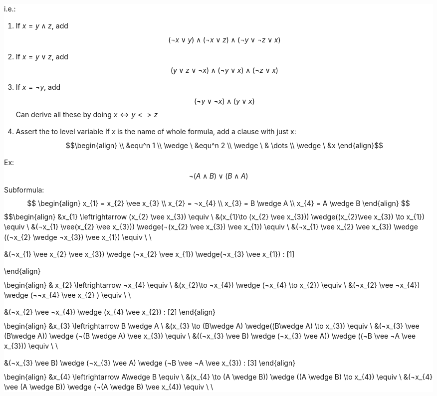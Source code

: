 i.e.:
1. If $x = y \wedge z$, add
$$(¬x \vee y) \wedge (¬x \vee z) \wedge(¬y \vee ¬z \vee x)$$
2. If $x = y \vee z$, add
$$(y \vee z \vee ¬x) \wedge (¬y \vee x) \wedge (¬z \vee x)$$
3. If $x = ¬y$, add
$$(¬y \vee ¬x) \wedge (y \vee x) $$
Can derive all these by doing $x \leftrightarrow y <> z$ 

3. Assert the to level variable
If $x$ is the name of whole formula, add a clause with just x:
$$\begin{align} \\
&equ^n 1 \\
\wedge \  &equ^n 2  \\
\wedge \ & \dots \\
\wedge \ &x
\end{align}$$

Ex: $$¬(A \wedge B) \vee (B \wedge A)$$
Subformula: 
$$
\begin{align}
x_{1} = x_{2} \vee x_{3} \\
x_{2} = ¬x_{4} \\
x_{3} = B \wedge A \\
x_{4} = A \wedge B
\end{align}
$$
$$\begin{align}
&x_{1} \leftrightarrow  (x_{2} \vee x_{3}) \equiv \\
&(x_{1}\to (x_{2} \vee x_{3})) \wedge((x_{2}\vee x_{3}) \to x_{1}) \equiv \\
&(¬x_{1} \vee(x_{2} \vee x_{3})) \wedge(¬(x_{2} \vee x_{3}) \vee x_{1}) \equiv  \\
&(¬x_{1} \vee x_{2} \vee x_{3}) \wedge ((¬x_{2} \wedge ¬x_{3}) \vee x_{1}) \equiv  \\ \\

&(¬x_{1} \vee x_{2} \vee x_{3}) \wedge (¬x_{2} \vee x_{1}) \wedge(¬x_{3} \vee x_{1}) : [1]

\end{align} 
$$
$$ 
\begin{align}
& x_{2} \leftrightarrow  ¬x_{4} \equiv \\
&(x_{2}\to ¬x_{4}) \wedge (¬x_{4} \to x_{2}) \equiv  \\
&(¬x_{2} \vee ¬x_{4}) \wedge (¬¬x_{4} \vee x_{2} ) \equiv  \\ \\

&(¬x_{2} \vee ¬x_{4}) \wedge (x_{4} \vee x_{2})  : [2]
\end{align}$$
$$\begin{align}
&x_{3} \leftrightarrow  B \wedge A \\
&(x_{3} \to (B\wedge A) \wedge((B\wedge A) \to x_{3}) \equiv  \\
&(¬x_{3} \vee (B\wedge A)) \wedge (¬(B \wedge A) \vee x_{3}) \equiv  \\
&((¬x_{3} \vee B) \wedge (¬x_{3} \vee A)) \wedge ((¬B \vee ¬A \vee x_{3})) \equiv  \\ \\

&(¬x_{3} \vee B) \wedge (¬x_{3} \vee A) \wedge (¬B \vee ¬A \vee x_{3}) : [3]
\end{align}
$$
$$\begin{align}
&x_{4} \leftrightarrow  A\wedge B \equiv  \\
&(x_{4} \to (A \wedge B)) \wedge ((A \wedge B) \to x_{4}) \equiv   \\
&(¬x_{4} \vee (A \wedge B)) \wedge (¬(A \wedge B) \vee x_{4}) \equiv  \\ \\
